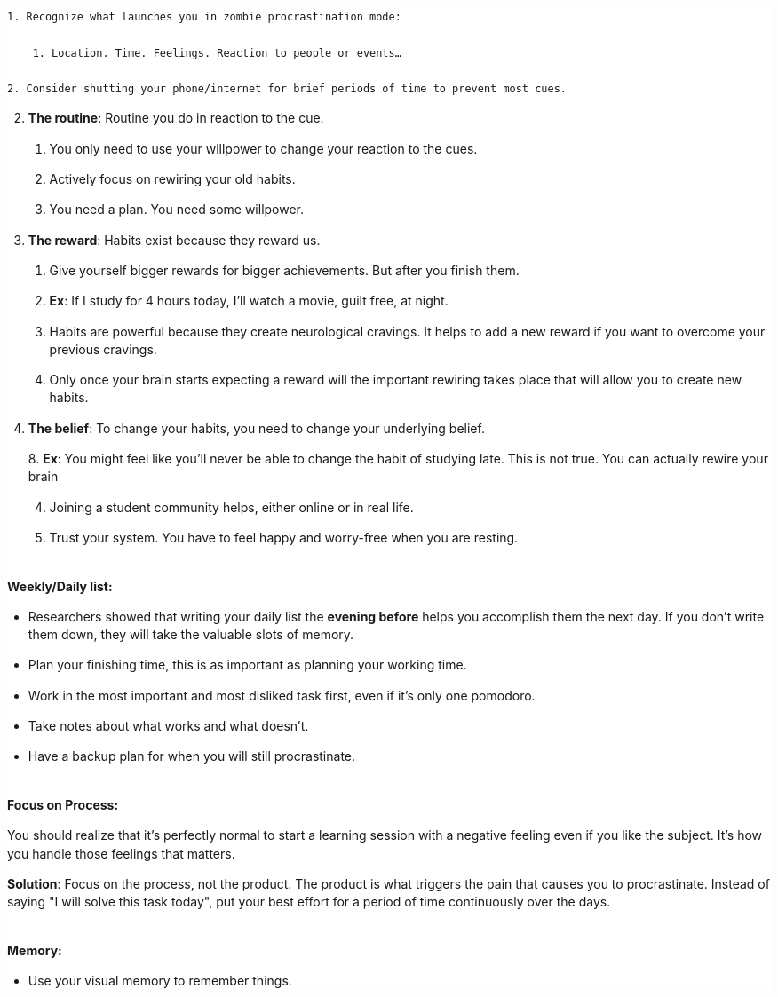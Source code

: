     1. Recognize what launches you in zombie procrastination mode:
        
        1. Location. Time. Feelings. Reaction to people or events…
            
    2. Consider shutting your phone/internet for brief periods of time to prevent most cues.
        
2. **The routine**: Routine you do in reaction to the cue.
    
    1. You only need to use your willpower to change your reaction to the cues.
    
    2. Actively focus on rewiring your old habits.
    
     1. You need a plan. You need some willpower.
    
3. **The reward**: Habits exist because they reward us.
    
    1. Give yourself bigger rewards for bigger achievements. But after you finish them.
    
     1. **Ex**: If I study for 4 hours today, I’ll watch a movie, guilt free, at night.
    
    2. Habits are powerful because they create neurological cravings. It helps to add a new reward if you want to overcome your previous cravings.
    
    3. Only once your brain starts expecting a reward will the important rewiring takes place that will allow you to create new habits.
    
4. **The belief**: To change your habits, you need to change your underlying belief.
    
    8. **Ex**: You might feel like you’ll never be able to change the habit of studying late. This is not true. You can actually rewire your brain
    
    4. Joining a student community helps, either online or in real life.
    
    5. Trust your system. You have to feel happy and worry-free when you are resting.
    

   
**Weekly/Daily list:**

- Researchers showed that writing your daily list the **evening before** helps you accomplish them the next day. If you don’t write them down, they will take the valuable slots of memory.
    
- Plan your finishing time, this is as important as planning your working time.
    
- Work in the most important and most disliked task first, even if it’s only one pomodoro.
    
- Take notes about what works and what doesn’t.
    
- Have a backup plan for when you will still procrastinate.
    

   
**Focus on Process:**

You should realize that it’s perfectly normal to start a learning session with a negative feeling even if you like the subject. It’s how you handle those feelings that matters.

**Solution**: Focus on the process, not the product. The product is what triggers the pain that causes you to procrastinate. Instead of saying "I will solve this task today", put your best effort for a period of time continuously over the days.

   
**Memory:**

- Use your visual memory to remember things.
    